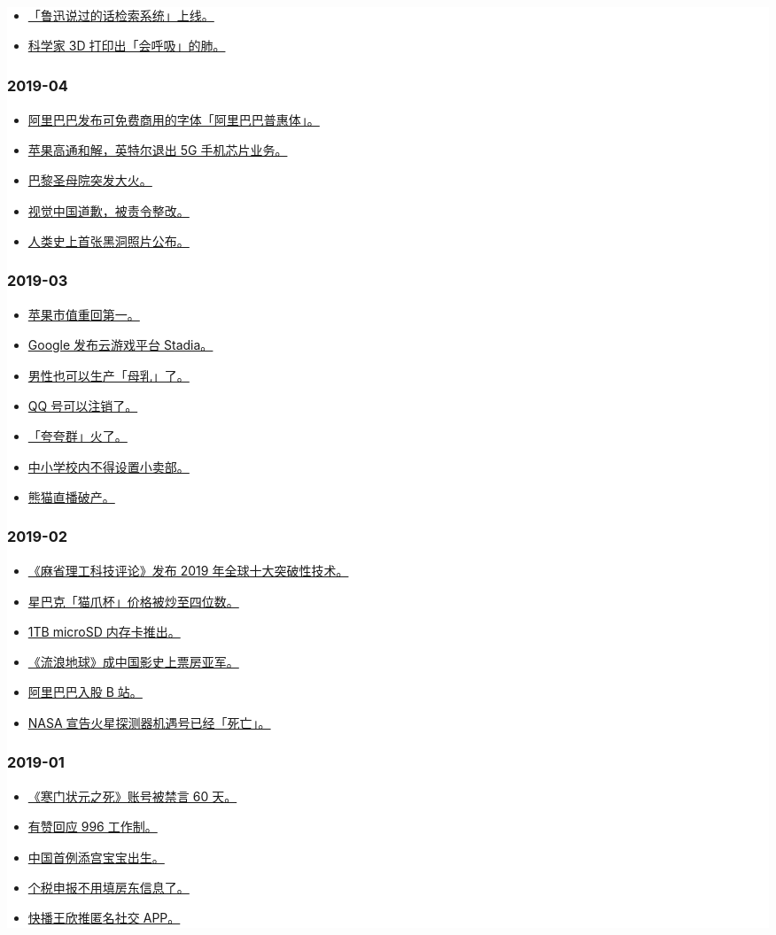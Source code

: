 - [「鲁迅说过的话检索系统」上线。](http://cx.luxunmuseum.com.cn/)

- [科学家 3D 打印出「会呼吸」的肺。](https://www.sohu.com/a/311928868_120044877?sec=wd)

### 2019-04

- [阿里巴巴发布可免费商用的字体「阿里巴巴普惠体」。](https://mp.weixin.qq.com/s/daKUNnF_Ste-O1l0sR89sQ)

- [苹果高通和解，英特尔退出 5G 手机芯片业务。](https://www.cnbeta.com/articles/tech/838155.htm)

- [巴黎圣母院突发大火。](https://www.bbc.com/news/world-europe-47941794)

- [视觉中国道歉，被责令整改。](http://tech.qq.com/a/20190412/000185.htm)

- [人类史上首张黑洞照片公布。](https://s.weibo.com/weibo?q=%23%E4%BA%BA%E7%B1%BB%E9%A6%96%E5%BC%A0%E9%BB%91%E6%B4%9E%E7%85%A7%E7%89%87%23&Refer=top)

### 2019-03

- [苹果市值重回第一。](https://tech.sina.com.cn/it/2019-03-22/doc-ihsxncvh4526597.shtml)

- [Google 发布云游戏平台 Stadia。](http://www.sohu.com/a/302464847_465976)

- [男性也可以生产「母乳」了。](https://www.dezeen.com/2019/03/19/marie-claire-springham-chest-feed-hormone-kit/)

- [QQ 号可以注销了。](https://weibo.com/1988800805/HkKzjn2QF?type=comment)

- [「夸夸群」火了。](https://magi.com/search?q=%E5%A4%B8%E5%A4%B8%E7%BE%A4)

- [中小学校内不得设置小卖部。](https://m.weibo.cn/1618051664/4348695472339319)

- [熊猫直播破产。](https://www.jiemian.com/article/2927962.html)

### 2019-02

- [《麻省理工科技评论》发布 2019 年全球十大突破性技术。](http://tech.sina.com.cn/csj/2019-02-27/doc-ihrfqzka9677263.shtml)

- [星巴克「猫爪杯」价格被炒至四位数。](https://www.jiemian.com/article/2896314.html)

- [1TB microSD 内存卡推出。](https://www.cnbeta.com/articles/tech/821615.htm)

- [《流浪地球》成中国影史上票房亚军。](https://hot.cnbeta.com/articles/movie/819033)

- [阿里巴巴入股 B 站。](https://36kr.com/p/5177126.html?ktm_source=feed)

- [NASA 宣告火星探测器机遇号已经「死亡」。](https://www.cnet.com/news/nasa-opportunity-rover-mars-explorer-is-officially-dead/)

### 2019-01

- [《寒门状元之死》账号被禁言 60 天。](http://www.bjnews.com.cn/news/2019/01/30/544180.html)

- [有赞回应 996 工作制。](https://s.weibo.com/weibo?q=%23%E6%9C%89%E8%B5%9ECEO%E5%9B%9E%E5%BA%94996%E5%B7%A5%E4%BD%9C%E5%88%B6%23&Refer=top&sudaref=s.weibo.com&display=0&retcode=6102)

- [中国首例添宫宝宝出生。](https://weibo.com/1323527941/HdicplNjn?type=comment)

- [个税申报不用填房东信息了。](https://tech.sina.com.cn/i/2019-01-20/doc-ihqfskcn8806071.shtml)

- [快播王欣推匿名社交 APP。](http://news.mydrivers.com/1/611/611238.htm)
